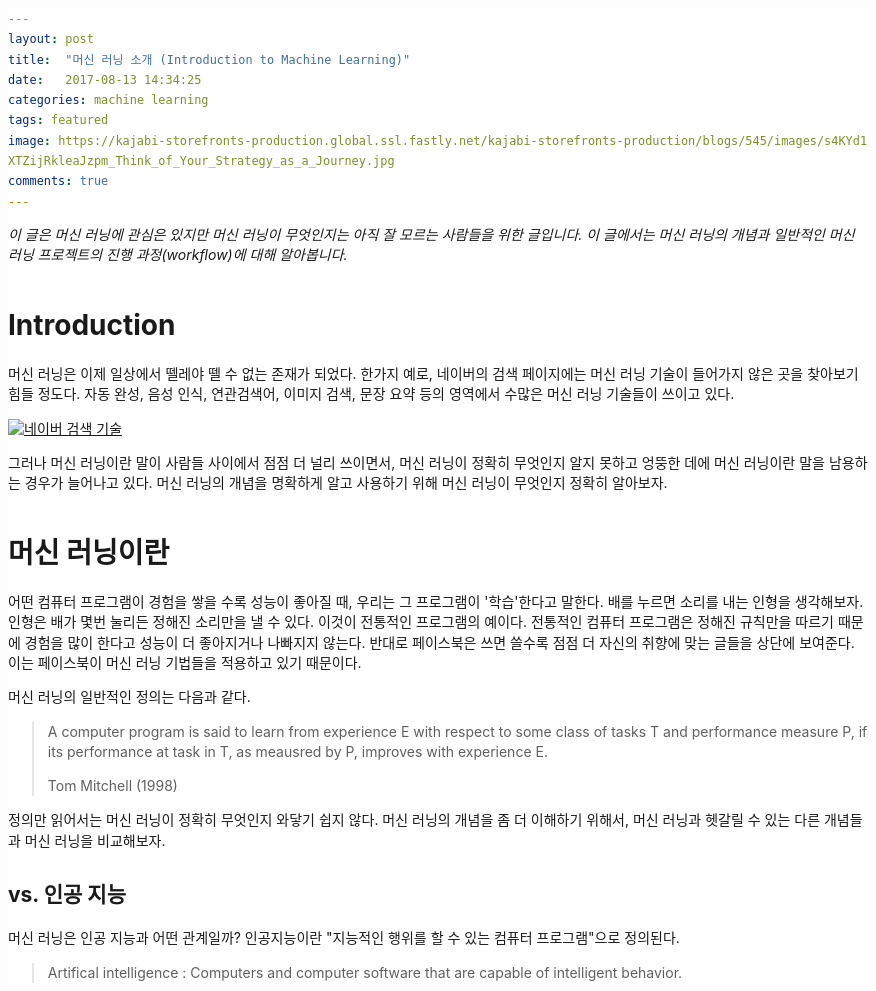 ```yaml
---
layout: post
title:  "머신 러닝 소개 (Introduction to Machine Learning)"
date:   2017-08-13 14:34:25
categories: machine learning
tags: featured
image: https://kajabi-storefronts-production.global.ssl.fastly.net/kajabi-storefronts-production/blogs/545/images/s4KYd1XTZijRkleaJzpm_Think_of_Your_Strategy_as_a_Journey.jpg
comments: true
---
```

*이 글은 머신 러닝에 관심은 있지만 머신 러닝이 무엇인지는 아직 잘 모르는 사람들을 위한 글입니다. 이 글에서는 머신 러닝의 개념과 일반적인 머신 러닝 프로젝트의 진행 과정(workflow)에 대해 알아봅니다.*



# Introduction

머신 러닝은 이제 일상에서 뗄레야 뗄 수 없는 존재가 되었다. 한가지 예로, 네이버의 검색 페이지에는 머신 러닝 기술이 들어가지 않은 곳을 찾아보기 힘들 정도다. 자동 완성, 음성 인식, 연관검색어, 이미지 검색, 문장 요약 등의 영역에서 수많은 머신 러닝 기술들이 쓰이고 있다.



[![네이버 검색 기술](https://files.slack.com/files-pri/T25783BPY-F5SK4HAMA/2-3-638.jpg?pub_secret=383a0e5524)](https://www.slideshare.net/deview/2-72528625)



그러나 머신 러닝이란 말이 사람들 사이에서 점점 더 널리 쓰이면서, 머신 러닝이 정확히 무엇인지 알지 못하고 엉뚱한 데에 머신 러닝이란 말을 남용하는 경우가 늘어나고 있다. 머신 러닝의 개념을 명확하게 알고 사용하기 위해 머신 러닝이 무엇인지 정확히 알아보자.



# 머신 러닝이란

어떤 컴퓨터 프로그램이 경험을 쌓을 수록 성능이 좋아질 때, 우리는 그 프로그램이 '학습'한다고 말한다. 배를 누르면 소리를 내는 인형을 생각해보자. 인형은 배가 몇번 눌리든 정해진 소리만을 낼 수 있다. 이것이 전통적인 프로그램의 예이다. 전통적인 컴퓨터 프로그램은 정해진 규칙만을 따르기 때문에 경험을 많이 한다고 성능이 더 좋아지거나 나빠지지 않는다. 반대로 페이스북은 쓰면 쓸수록 점점 더 자신의 취향에 맞는 글들을 상단에 보여준다. 이는 페이스북이 머신 러닝 기법들을 적용하고 있기 때문이다.

머신 러닝의 일반적인 정의는 다음과 같다.

> A computer program is said to learn from experience E with respect to some class of tasks T and performance measure P, if its performance at task in T, as meausred by P, improves with experience E. 
>
> Tom Mitchell (1998)

정의만 읽어서는 머신 러닝이 정확히 무엇인지 와닿기 쉽지 않다. 머신 러닝의 개념을 좀 더 이해하기 위해서, 머신 러닝과 헷갈릴 수 있는 다른 개념들과 머신 러닝을 비교해보자.



## vs. 인공 지능

머신 러닝은 인공 지능과 어떤 관계일까? 인공지능이란 "지능적인 행위를 할 수 있는 컴퓨터 프로그램"으로 정의된다.

> Artifical intelligence : Computers and computer software that are capable of intelligent behavior.
